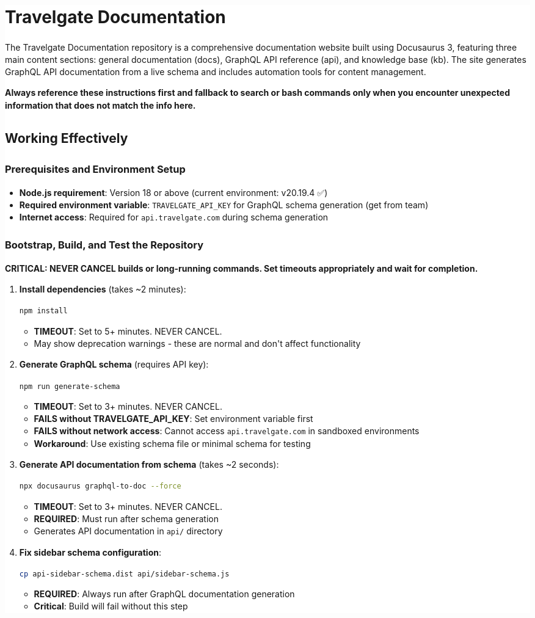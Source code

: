 # Travelgate Documentation

The Travelgate Documentation repository is a comprehensive documentation website built using Docusaurus 3, featuring three main content sections: general documentation (docs), GraphQL API reference (api), and knowledge base (kb). The site generates GraphQL API documentation from a live schema and includes automation tools for content management.

**Always reference these instructions first and fallback to search or bash commands only when you encounter unexpected information that does not match the info here.**

## Working Effectively

### Prerequisites and Environment Setup
- **Node.js requirement**: Version 18 or above (current environment: v20.19.4 ✅)
- **Required environment variable**: `TRAVELGATE_API_KEY` for GraphQL schema generation (get from team)
- **Internet access**: Required for `api.travelgate.com` during schema generation

### Bootstrap, Build, and Test the Repository

**CRITICAL: NEVER CANCEL builds or long-running commands. Set timeouts appropriately and wait for completion.**

1. **Install dependencies** (takes ~2 minutes):
   ```bash
   npm install
   ```
   - **TIMEOUT**: Set to 5+ minutes. NEVER CANCEL.
   - May show deprecation warnings - these are normal and don't affect functionality

2. **Generate GraphQL schema** (requires API key):
   ```bash
   npm run generate-schema
   ```
   - **TIMEOUT**: Set to 3+ minutes. NEVER CANCEL.
   - **FAILS without TRAVELGATE_API_KEY**: Set environment variable first
   - **FAILS without network access**: Cannot access `api.travelgate.com` in sandboxed environments
   - **Workaround**: Use existing schema file or minimal schema for testing

3. **Generate API documentation from schema** (takes ~2 seconds):
   ```bash
   npx docusaurus graphql-to-doc --force
   ```
   - **TIMEOUT**: Set to 3+ minutes. NEVER CANCEL.
   - **REQUIRED**: Must run after schema generation
   - Generates API documentation in `api/` directory

4. **Fix sidebar schema configuration**:
   ```bash
   cp api-sidebar-schema.dist api/sidebar-schema.js
   ```
   - **REQUIRED**: Always run after GraphQL documentation generation
   - **Critical**: Build will fail without this step
